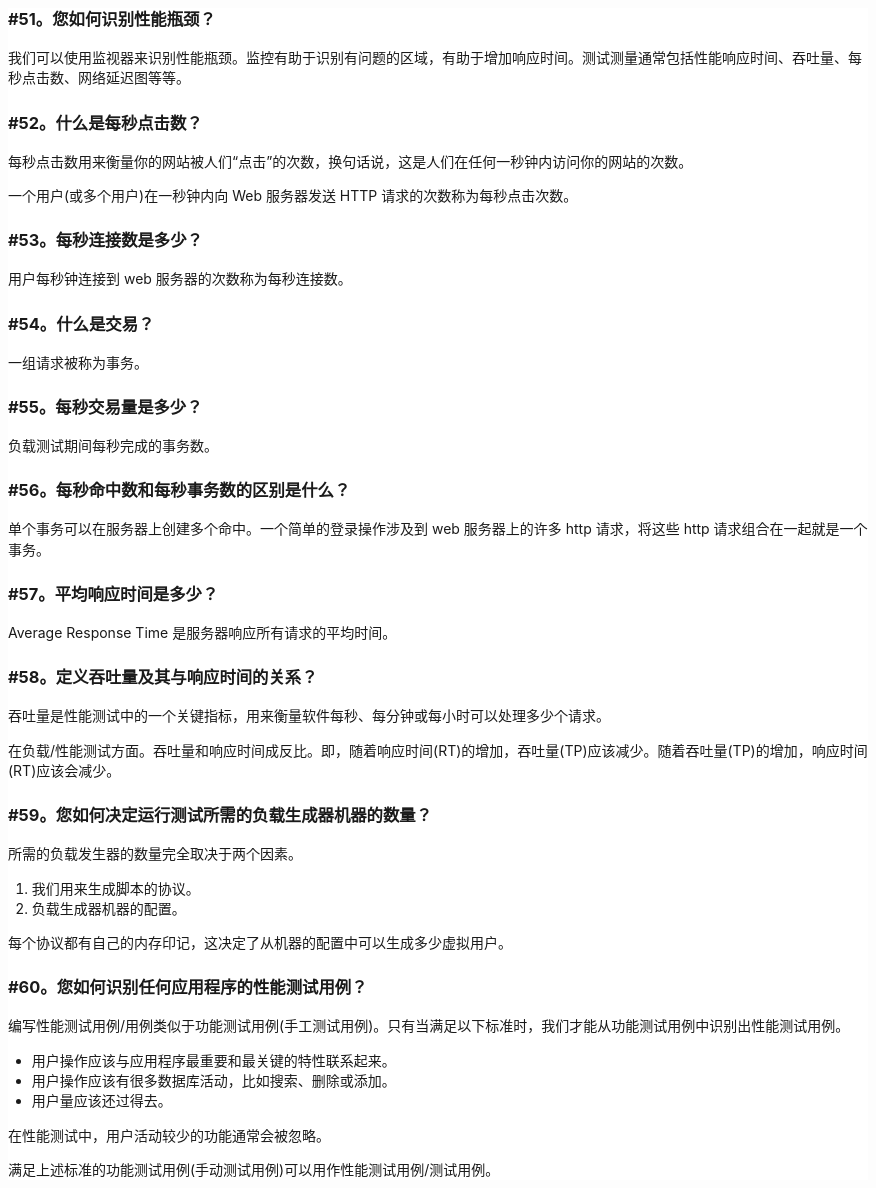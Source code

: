 ### **#51。您如何识别性能瓶颈？**

我们可以使用监视器来识别性能瓶颈。监控有助于识别有问题的区域，有助于增加响应时间。测试测量通常包括性能响应时间、吞吐量、每秒点击数、网络延迟图等等。

### **#52。什么是每秒点击数？**

每秒点击数用来衡量你的网站被人们“点击”的次数，换句话说，这是人们在任何一秒钟内访问你的网站的次数。

一个用户(或多个用户)在一秒钟内向 Web 服务器发送 HTTP 请求的次数称为每秒点击次数。

### **#53。每秒连接数是多少？**

用户每秒钟连接到 web 服务器的次数称为每秒连接数。

### **#54。什么是交易？**

一组请求被称为事务。

### **#55。每秒交易量是多少？**

负载测试期间每秒完成的事务数。

### **#56。每秒命中数和每秒事务数的区别是什么？**

单个事务可以在服务器上创建多个命中。一个简单的登录操作涉及到 web 服务器上的许多 http 请求，将这些 http 请求组合在一起就是一个事务。

### **#57。平均响应时间是多少？**

Average Response Time 是服务器响应所有请求的平均时间。

### **#58。定义吞吐量及其与响应时间的关系？**

吞吐量是性能测试中的一个关键指标，用来衡量软件每秒、每分钟或每小时可以处理多少个请求。

在负载/性能测试方面。吞吐量和响应时间成反比。即，随着响应时间(RT)的增加，吞吐量(TP)应该减少。随着吞吐量(TP)的增加，响应时间(RT)应该会减少。

### **#59。您如何决定运行测试所需的负载生成器机器的数量？**

所需的负载发生器的数量完全取决于两个因素。

1.  我们用来生成脚本的协议。
2.  负载生成器机器的配置。

每个协议都有自己的内存印记，这决定了从机器的配置中可以生成多少虚拟用户。

### **#60。您如何识别任何应用程序的性能测试用例？**

编写性能测试用例/用例类似于功能测试用例(手工测试用例)。只有当满足以下标准时，我们才能从功能测试用例中识别出性能测试用例。

*   用户操作应该与应用程序最重要和最关键的特性联系起来。
*   用户操作应该有很多数据库活动，比如搜索、删除或添加。
*   用户量应该还过得去。

在性能测试中，用户活动较少的功能通常会被忽略。

满足上述标准的功能测试用例(手动测试用例)可以用作性能测试用例/测试用例。

